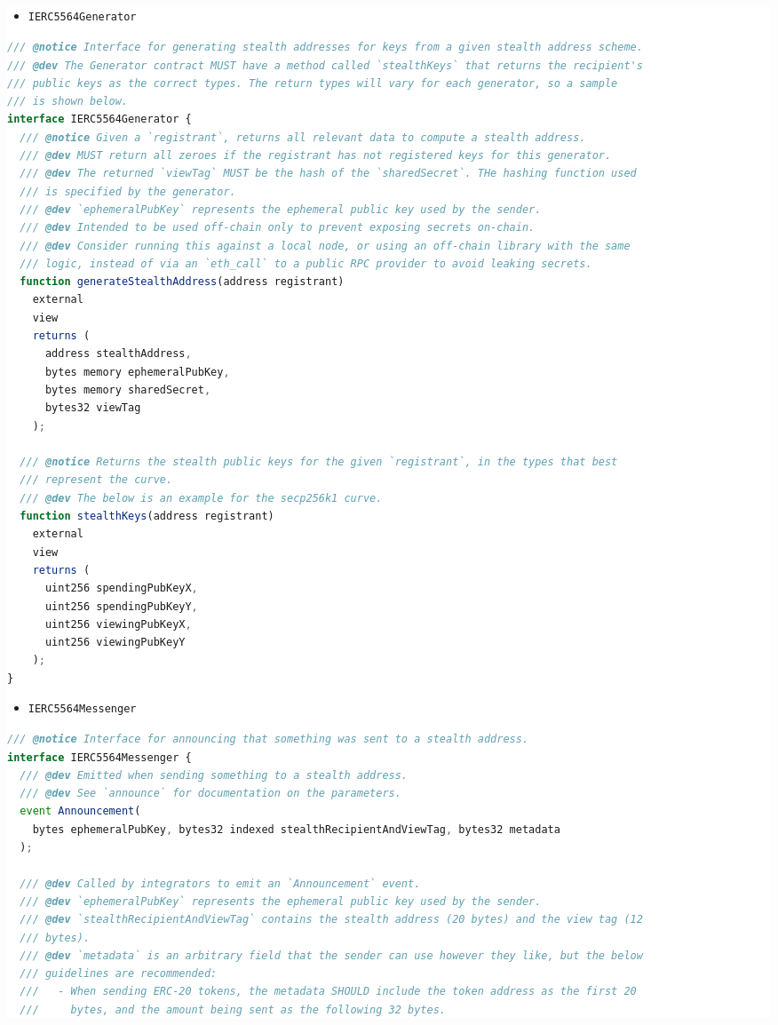 - `IERC5564Generator`

```javascript
/// @notice Interface for generating stealth addresses for keys from a given stealth address scheme.
/// @dev The Generator contract MUST have a method called `stealthKeys` that returns the recipient's
/// public keys as the correct types. The return types will vary for each generator, so a sample
/// is shown below.
interface IERC5564Generator {
  /// @notice Given a `registrant`, returns all relevant data to compute a stealth address.
  /// @dev MUST return all zeroes if the registrant has not registered keys for this generator.
  /// @dev The returned `viewTag` MUST be the hash of the `sharedSecret`. THe hashing function used
  /// is specified by the generator.
  /// @dev `ephemeralPubKey` represents the ephemeral public key used by the sender.
  /// @dev Intended to be used off-chain only to prevent exposing secrets on-chain.
  /// @dev Consider running this against a local node, or using an off-chain library with the same
  /// logic, instead of via an `eth_call` to a public RPC provider to avoid leaking secrets.
  function generateStealthAddress(address registrant)
    external
    view
    returns (
      address stealthAddress,
      bytes memory ephemeralPubKey,
      bytes memory sharedSecret,
      bytes32 viewTag
    );

  /// @notice Returns the stealth public keys for the given `registrant`, in the types that best
  /// represent the curve.
  /// @dev The below is an example for the secp256k1 curve.
  function stealthKeys(address registrant)
    external
    view
    returns (
      uint256 spendingPubKeyX,
      uint256 spendingPubKeyY,
      uint256 viewingPubKeyX,
      uint256 viewingPubKeyY
    );
}
```

- `IERC5564Messenger`

```javascript
/// @notice Interface for announcing that something was sent to a stealth address.
interface IERC5564Messenger {
  /// @dev Emitted when sending something to a stealth address.
  /// @dev See `announce` for documentation on the parameters.
  event Announcement(
    bytes ephemeralPubKey, bytes32 indexed stealthRecipientAndViewTag, bytes32 metadata
  );

  /// @dev Called by integrators to emit an `Announcement` event.
  /// @dev `ephemeralPubKey` represents the ephemeral public key used by the sender.
  /// @dev `stealthRecipientAndViewTag` contains the stealth address (20 bytes) and the view tag (12
  /// bytes).
  /// @dev `metadata` is an arbitrary field that the sender can use however they like, but the below
  /// guidelines are recommended:
  ///   - When sending ERC-20 tokens, the metadata SHOULD include the token address as the first 20
  ///     bytes, and the amount being sent as the following 32 bytes.
```